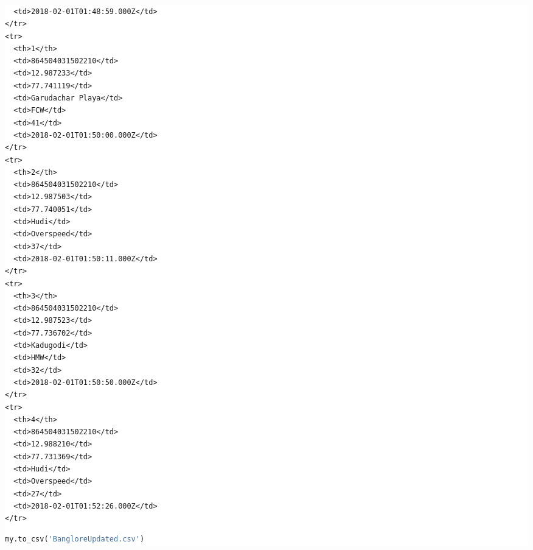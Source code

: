       <td>2018-02-01T01:48:59.000Z</td>
    </tr>
    <tr>
      <th>1</th>
      <td>864504031502210</td>
      <td>12.987233</td>
      <td>77.741119</td>
      <td>Garudachar Playa</td>
      <td>FCW</td>
      <td>41</td>
      <td>2018-02-01T01:50:00.000Z</td>
    </tr>
    <tr>
      <th>2</th>
      <td>864504031502210</td>
      <td>12.987503</td>
      <td>77.740051</td>
      <td>Hudi</td>
      <td>Overspeed</td>
      <td>37</td>
      <td>2018-02-01T01:50:11.000Z</td>
    </tr>
    <tr>
      <th>3</th>
      <td>864504031502210</td>
      <td>12.987523</td>
      <td>77.736702</td>
      <td>Kadugodi</td>
      <td>HMW</td>
      <td>32</td>
      <td>2018-02-01T01:50:50.000Z</td>
    </tr>
    <tr>
      <th>4</th>
      <td>864504031502210</td>
      <td>12.988210</td>
      <td>77.731369</td>
      <td>Hudi</td>
      <td>Overspeed</td>
      <td>27</td>
      <td>2018-02-01T01:52:26.000Z</td>
    </tr>
  </tbody>
</table>
</div>




```python
my.to_csv('BangloreUpdated.csv')
```

